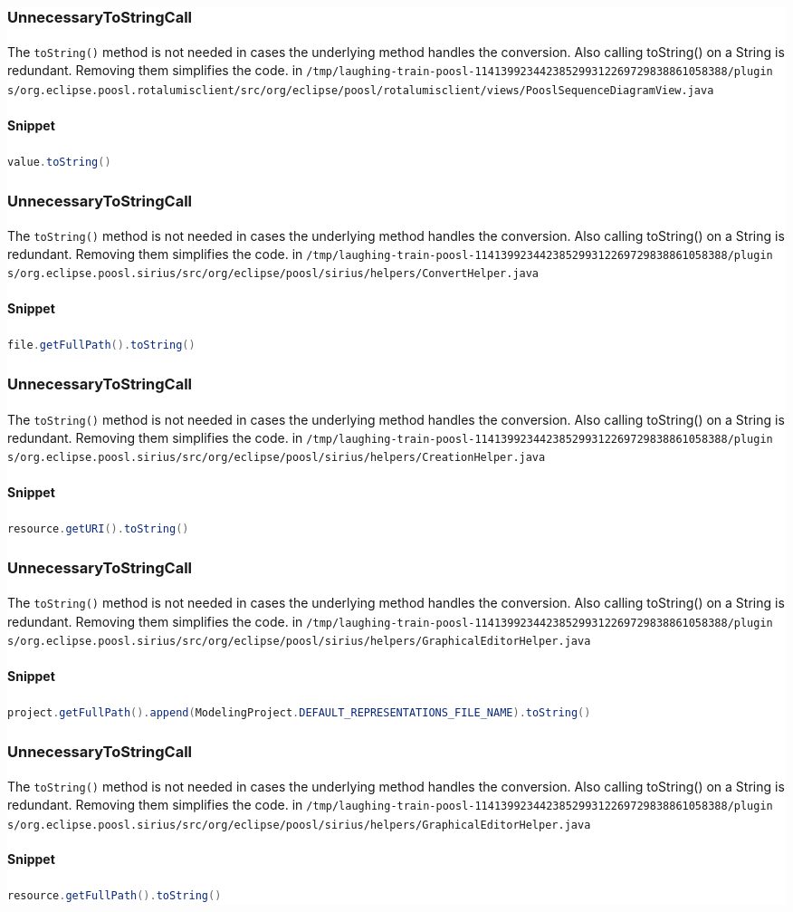 ### UnnecessaryToStringCall
The `toString()` method is not needed in cases the underlying method handles the conversion. Also calling toString() on a String is redundant. Removing them simplifies the code.
in `/tmp/laughing-train-poosl-114139923442385299312269729838861058388/plugins/org.eclipse.poosl.rotalumisclient/src/org/eclipse/poosl/rotalumisclient/views/PooslSequenceDiagramView.java`
#### Snippet
```java
value.toString()
```

### UnnecessaryToStringCall
The `toString()` method is not needed in cases the underlying method handles the conversion. Also calling toString() on a String is redundant. Removing them simplifies the code.
in `/tmp/laughing-train-poosl-114139923442385299312269729838861058388/plugins/org.eclipse.poosl.sirius/src/org/eclipse/poosl/sirius/helpers/ConvertHelper.java`
#### Snippet
```java
file.getFullPath().toString()
```

### UnnecessaryToStringCall
The `toString()` method is not needed in cases the underlying method handles the conversion. Also calling toString() on a String is redundant. Removing them simplifies the code.
in `/tmp/laughing-train-poosl-114139923442385299312269729838861058388/plugins/org.eclipse.poosl.sirius/src/org/eclipse/poosl/sirius/helpers/CreationHelper.java`
#### Snippet
```java
resource.getURI().toString()
```

### UnnecessaryToStringCall
The `toString()` method is not needed in cases the underlying method handles the conversion. Also calling toString() on a String is redundant. Removing them simplifies the code.
in `/tmp/laughing-train-poosl-114139923442385299312269729838861058388/plugins/org.eclipse.poosl.sirius/src/org/eclipse/poosl/sirius/helpers/GraphicalEditorHelper.java`
#### Snippet
```java
project.getFullPath().append(ModelingProject.DEFAULT_REPRESENTATIONS_FILE_NAME).toString()
```

### UnnecessaryToStringCall
The `toString()` method is not needed in cases the underlying method handles the conversion. Also calling toString() on a String is redundant. Removing them simplifies the code.
in `/tmp/laughing-train-poosl-114139923442385299312269729838861058388/plugins/org.eclipse.poosl.sirius/src/org/eclipse/poosl/sirius/helpers/GraphicalEditorHelper.java`
#### Snippet
```java
resource.getFullPath().toString()
```
